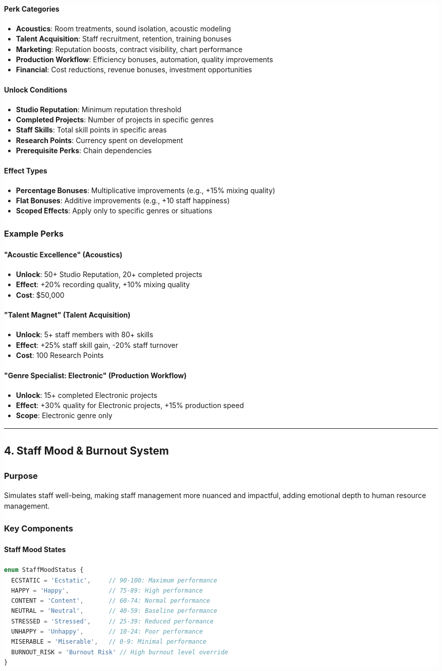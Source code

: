 #### Perk Categories
- **Acoustics**: Room treatments, sound isolation, acoustic modeling
- **Talent Acquisition**: Staff recruitment, retention, training bonuses
- **Marketing**: Reputation boosts, contract visibility, chart performance
- **Production Workflow**: Efficiency bonuses, automation, quality improvements
- **Financial**: Cost reductions, revenue bonuses, investment opportunities

#### Unlock Conditions
- **Studio Reputation**: Minimum reputation threshold
- **Completed Projects**: Number of projects in specific genres
- **Staff Skills**: Total skill points in specific areas
- **Research Points**: Currency spent on development
- **Prerequisite Perks**: Chain dependencies

#### Effect Types
- **Percentage Bonuses**: Multiplicative improvements (e.g., +15% mixing quality)
- **Flat Bonuses**: Additive improvements (e.g., +10 staff happiness)
- **Scoped Effects**: Apply only to specific genres or situations

### Example Perks

#### "Acoustic Excellence" (Acoustics)
- **Unlock**: 50+ Studio Reputation, 20+ completed projects
- **Effect**: +20% recording quality, +10% mixing quality
- **Cost**: $50,000

#### "Talent Magnet" (Talent Acquisition)
- **Unlock**: 5+ staff members with 80+ skills
- **Effect**: +25% staff skill gain, -20% staff turnover
- **Cost**: 100 Research Points

#### "Genre Specialist: Electronic" (Production Workflow)
- **Unlock**: 15+ completed Electronic projects
- **Effect**: +30% quality for Electronic projects, +15% production speed
- **Scope**: Electronic genre only

---

## 4. Staff Mood & Burnout System

### Purpose
Simulates staff well-being, making staff management more nuanced and impactful, adding emotional depth to human resource management.

### Key Components

#### Staff Mood States
```typescript
enum StaffMoodStatus {
  ECSTATIC = 'Ecstatic',     // 90-100: Maximum performance
  HAPPY = 'Happy',           // 75-89: High performance
  CONTENT = 'Content',       // 60-74: Normal performance
  NEUTRAL = 'Neutral',       // 40-59: Baseline performance
  STRESSED = 'Stressed',     // 25-39: Reduced performance
  UNHAPPY = 'Unhappy',       // 10-24: Poor performance
  MISERABLE = 'Miserable',   // 0-9: Minimal performance
  BURNOUT_RISK = 'Burnout Risk' // High burnout level override
}
```
